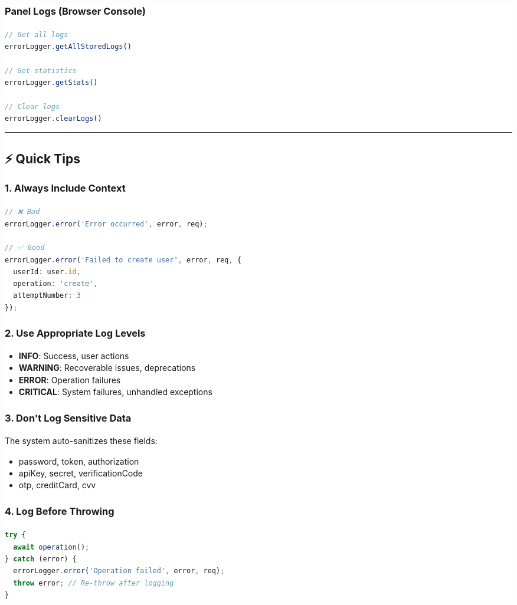 ### Panel Logs (Browser Console)
```javascript
// Get all logs
errorLogger.getAllStoredLogs()

// Get statistics
errorLogger.getStats()

// Clear logs
errorLogger.clearLogs()
```

---

## ⚡ Quick Tips

### 1. Always Include Context
```typescript
// ❌ Bad
errorLogger.error('Error occurred', error, req);

// ✅ Good
errorLogger.error('Failed to create user', error, req, {
  userId: user.id,
  operation: 'create',
  attemptNumber: 3
});
```

### 2. Use Appropriate Log Levels
- **INFO**: Success, user actions
- **WARNING**: Recoverable issues, deprecations
- **ERROR**: Operation failures
- **CRITICAL**: System failures, unhandled exceptions

### 3. Don't Log Sensitive Data
The system auto-sanitizes these fields:
- password, token, authorization
- apiKey, secret, verificationCode
- otp, creditCard, cvv

### 4. Log Before Throwing
```typescript
try {
  await operation();
} catch (error) {
  errorLogger.error('Operation failed', error, req);
  throw error; // Re-throw after logging
}
```
